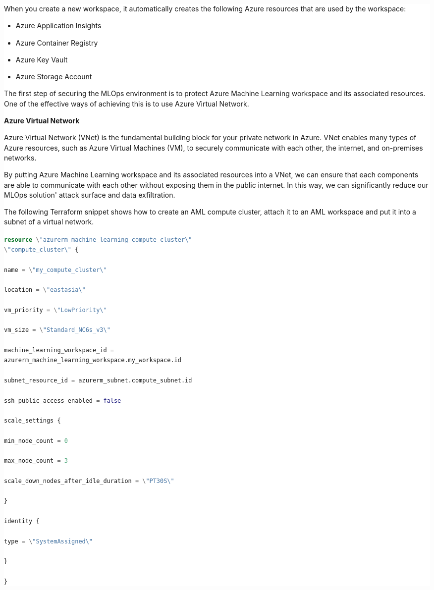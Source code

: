 When you create a new workspace, it automatically creates the following
Azure resources that are used by the workspace:

- Azure Application Insights

- Azure Container Registry

- Azure Key Vault

- Azure Storage Account

The first step of securing the MLOps environment is to protect Azure
Machine Learning workspace and its associated resources. One of the
effective ways of achieving this is to use Azure Virtual Network.

**Azure Virtual Network**

Azure Virtual Network (VNet) is the fundamental building block for your
private network in Azure. VNet enables many types of Azure resources,
such as Azure Virtual Machines (VM), to securely communicate with each
other, the internet, and on-premises networks.

By putting Azure Machine Learning workspace and its associated resources
into a VNet, we can ensure that each components are able to communicate
with each other without exposing them in the public internet. In this
way, we can significantly reduce our MLOps solution\' attack surface and
data exfiltration.

The following Terraform snippet shows how to create an AML compute
cluster, attach it to an AML workspace and put it into a subnet of a
virtual network.

```terraform
resource \"azurerm_machine_learning_compute_cluster\"
\"compute_cluster\" {

name = \"my_compute_cluster\"

location = \"eastasia\"

vm_priority = \"LowPriority\"

vm_size = \"Standard_NC6s_v3\"

machine_learning_workspace_id =
azurerm_machine_learning_workspace.my_workspace.id

subnet_resource_id = azurerm_subnet.compute_subnet.id

ssh_public_access_enabled = false

scale_settings {

min_node_count = 0

max_node_count = 3

scale_down_nodes_after_idle_duration = \"PT30S\"

}

identity {

type = \"SystemAssigned\"

}

}
```